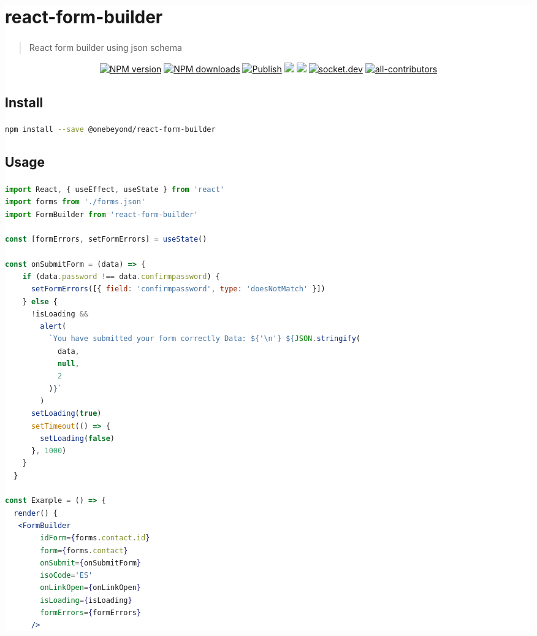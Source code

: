 # react-form-builder

> React form builder using json schema

<p align="center">
  <a href="https://www.npmjs.com/package/@onebeyond/react-form-builder" target="_blank"><img src="https://img.shields.io/npm/v/@onebeyond/react-form-builder.svg?style=flat-square" alt="NPM version" /></a>
  <a href="https://www.npmjs.com/package/@onebeyond/react-form-builder" target="_blank"><img src="https://img.shields.io/npm/dm/@onebeyond/react-form-builder.svg?style=flat-square" alt="NPM downloads" /></a>
  <a href="https://github.com/onebeyond/react-form-builder/actions/workflows/release-and-publish.yml" target="_blank"><img src="https://github.com/onebeyond/react-form-builder/actions/workflows/release-and-publish.yml/badge.svg" alt="Publish" /></a>
  <a href="https://codeclimate.com/github/onebeyond/react-form-builder/maintainability"><img src="https://api.codeclimate.com/v1/badges/7be0c6651a4fd019f777/maintainability" /></a>
  <a href="https://codeclimate.com/github/onebeyond/react-form-builder/test_coverage"><img src="https://api.codeclimate.com/v1/badges/7be0c6651a4fd019f777/test_coverage" /></a>
  <a href="https://socket.dev/npm/package/@onebeyond/react-form-builder" target="_blank"><img src="https://socket.dev/api/badge/npm/package/@onebeyond/react-form-builder" alt="socket.dev" /></a>
  <a href="https://img.shields.io/github/all-contributors/onebeyond/react-form-builder?color=ee8449&style=flat-square" target="_blank"><img src="https://img.shields.io/github/all-contributors/onebeyond/react-form-builder?color=ee8449&style=flat-square" alt="all-contributors" /></a>
</p>

## Install

```bash
npm install --save @onebeyond/react-form-builder
```

## Usage

```jsx
import React, { useEffect, useState } from 'react'
import forms from './forms.json'
import FormBuilder from 'react-form-builder'

const [formErrors, setFormErrors] = useState()

const onSubmitForm = (data) => {
    if (data.password !== data.confirmpassword) {
      setFormErrors([{ field: 'confirmpassword', type: 'doesNotMatch' }])
    } else {
      !isLoading &&
        alert(
          `You have submitted your form correctly Data: ${'\n'} ${JSON.stringify(
            data,
            null,
            2
          )}`
        )
      setLoading(true)
      setTimeout(() => {
        setLoading(false)
      }, 1000)
    }
  }

const Example = () => {
  render() {
   <FormBuilder
        idForm={forms.contact.id}
        form={forms.contact}
        onSubmit={onSubmitForm}
        isoCode='ES'
        onLinkOpen={onLinkOpen}
        isLoading={isLoading}
        formErrors={formErrors}
      />
```